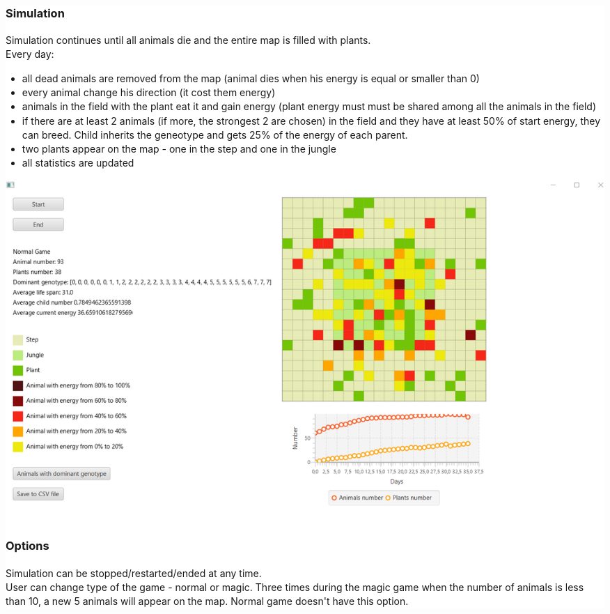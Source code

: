### Simulation
Simulation continues until all animals die and the entire map is filled with plants.<br>
Every day:
* all dead animals are removed from the map (animal dies when his energy is equal or smaller than 0)
* every animal change his direction (it cost them energy)
* animals in the field with the plant eat it and gain energy (plant energy must must be shared among all the animals in the field)
* if there are at least 2 animals (if more, the strongest 2 are chosen) in the field and they have at least 50% of start energy, they can breed. Child inherits the geneotype and gets 25% of the energy of each parent.
* two plants appear on the map - one in the step and one in the jungle
* all statistics are updated

<img src="README_files/simulation.png" width=900px>

### Options
Simulation can be stopped/restarted/ended at any time. <br>
User can change type of the game - normal or magic. Three times during the magic game when the number of animals is less than 10, a new 5 animals will appear on the map. Normal game doesn't have this option. 
